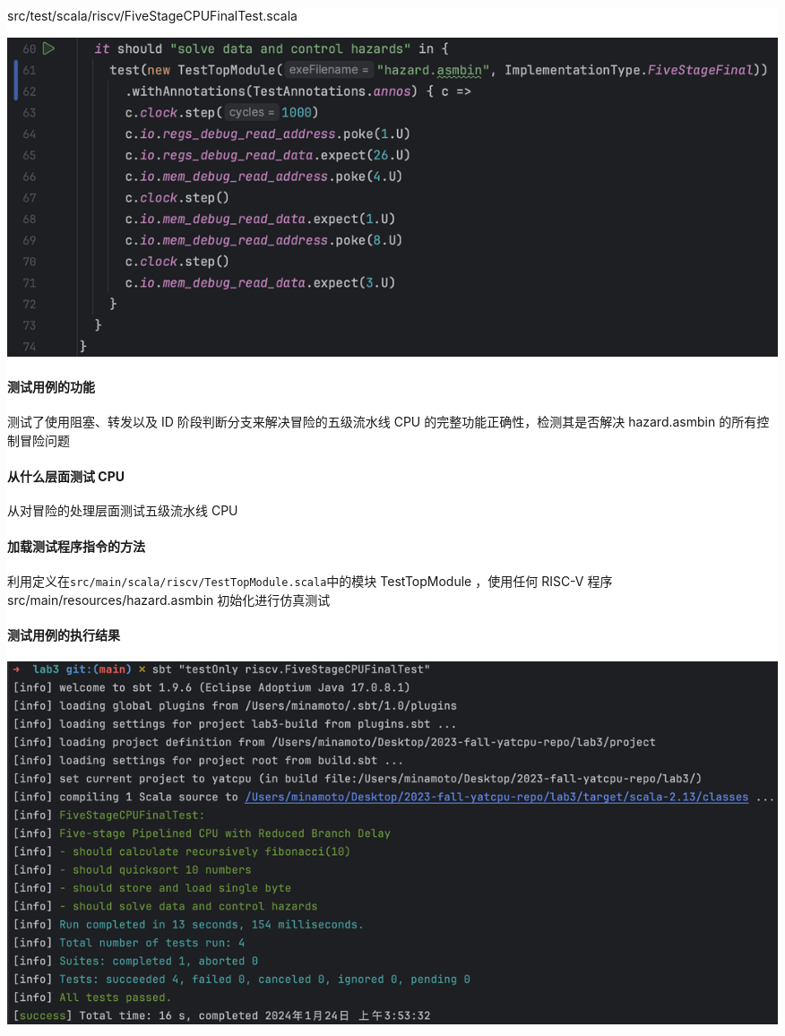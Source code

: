 src/test/scala/riscv/FiveStageCPUFinalTest.scala

![avatar](../../../../assets/yatcpu/lab3/FiveStageCPUFinalTest.png)

#### 测试用例的功能

测试了使用阻塞、转发以及 ID 阶段判断分支来解决冒险的五级流水线 CPU 的完整功能正确性，检测其是否解决 hazard.asmbin 的所有控制冒险问题

#### 从什么层面测试 CPU

从对冒险的处理层面测试五级流水线 CPU

#### 加载测试程序指令的方法

利用定义在`src/main/scala/riscv/TestTopModule.scala`中的模块 TestTopModule ，使用任何 RISC-V 程序 src/main/resources/hazard.asmbin 初始化进行仿真测试

#### 测试用例的执行结果

![avatar](../../../../assets/yatcpu/lab3/result6.png)

